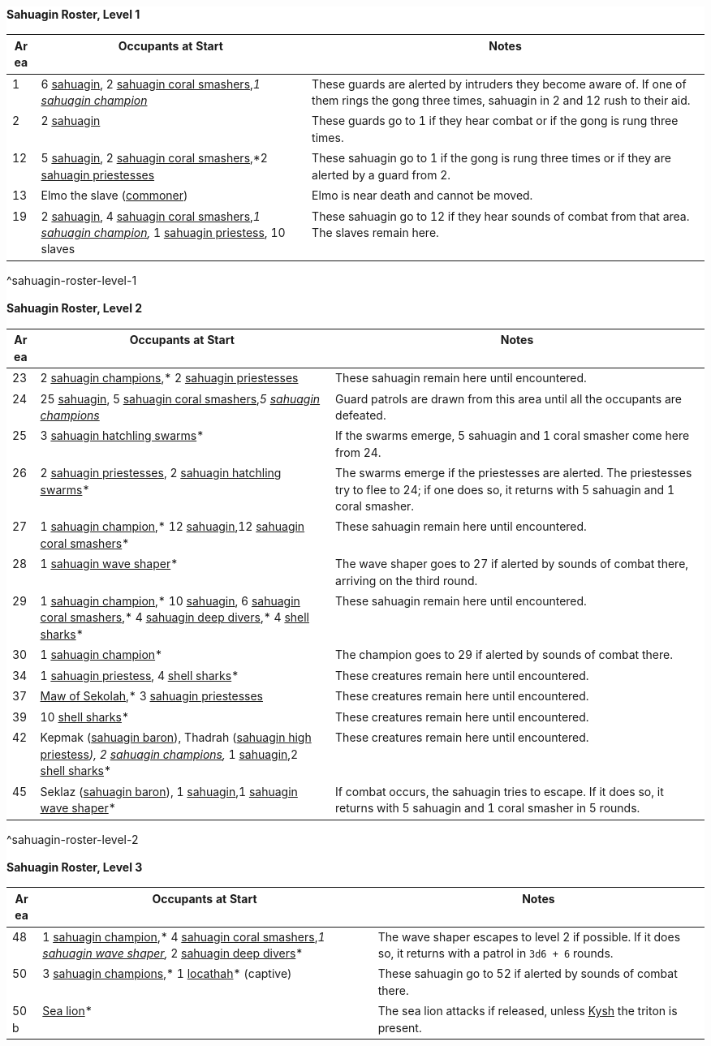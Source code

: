**Sahuagin Roster, Level 1**

| Area | Occupants at Start | Notes |
|------|--------------------|-------|
| 1 | 6 [sahuagin](Mechanics/bestiary/humanoid/sahuagin.md), 2 [sahuagin coral smashers](Mechanics/bestiary/humanoid/sahuagin-coral-smasher-gos.md),*1 [sahuagin champion](Mechanics/bestiary/humanoid/sahuagin-champion-gos.md)* | These guards are alerted by intruders they become aware of. If one of them rings the gong three times, sahuagin in 2 and 12 rush to their aid. |
| 2 | 2 [sahuagin](Mechanics/bestiary/humanoid/sahuagin.md) | These guards go to 1 if they hear combat or if the gong is rung three times. |
| 12 | 5 [sahuagin](Mechanics/bestiary/humanoid/sahuagin.md), 2 [sahuagin coral smashers](Mechanics/bestiary/humanoid/sahuagin-coral-smasher-gos.md),*2 [sahuagin priestesses](Mechanics/bestiary/humanoid/sahuagin-priestess.md) | These sahuagin go to 1 if the gong is rung three times or if they are alerted by a guard from 2. |
| 13 | Elmo the slave ([commoner](Mechanics/bestiary/humanoid/commoner.md)) | Elmo is near death and cannot be moved. |
| 19 | 2 [sahuagin](Mechanics/bestiary/humanoid/sahuagin.md), 4 [sahuagin coral smashers](Mechanics/bestiary/humanoid/sahuagin-coral-smasher-gos.md),*1 [sahuagin champion](Mechanics/bestiary/humanoid/sahuagin-champion-gos.md),* 1 [sahuagin priestess](Mechanics/bestiary/humanoid/sahuagin-priestess.md), 10 slaves | These sahuagin go to 12 if they hear sounds of combat from that area. The slaves remain here. |
^sahuagin-roster-level-1

**Sahuagin Roster, Level 2**

| Area | Occupants at Start | Notes |
|------|--------------------|-------|
| 23 | 2 [sahuagin champions](Mechanics/bestiary/humanoid/sahuagin-champion-gos.md),* 2 [sahuagin priestesses](Mechanics/bestiary/humanoid/sahuagin-priestess.md) | These sahuagin remain here until encountered. |
| 24 | 25 [sahuagin](Mechanics/bestiary/humanoid/sahuagin.md), 5 [sahuagin coral smashers](Mechanics/bestiary/humanoid/sahuagin-coral-smasher-gos.md),*5 [sahuagin champions](Mechanics/bestiary/humanoid/sahuagin-champion-gos.md)* | Guard patrols are drawn from this area until all the occupants are defeated. |
| 25 | 3 [sahuagin hatchling swarms](Mechanics/bestiary/beast/sahuagin-hatchling-swarm-gos.md)* | If the swarms emerge, 5 sahuagin and 1 coral smasher come here from 24. |
| 26 | 2 [sahuagin priestesses](Mechanics/bestiary/humanoid/sahuagin-priestess.md), 2 [sahuagin hatchling swarms](Mechanics/bestiary/beast/sahuagin-hatchling-swarm-gos.md)* | The swarms emerge if the priestesses are alerted. The priestesses try to flee to 24; if one does so, it returns with 5 sahuagin and 1 coral smasher. |
| 27 | 1 [sahuagin champion](Mechanics/bestiary/humanoid/sahuagin-champion-gos.md),* 12 [sahuagin](Mechanics/bestiary/humanoid/sahuagin.md),12 [sahuagin coral smashers](Mechanics/bestiary/humanoid/sahuagin-coral-smasher-gos.md)* | These sahuagin remain here until encountered. |
| 28 | 1 [sahuagin wave shaper](Mechanics/bestiary/humanoid/sahuagin-wave-shaper-gos.md)* | The wave shaper goes to 27 if alerted by sounds of combat there, arriving on the third round. |
| 29 | 1 [sahuagin champion](Mechanics/bestiary/humanoid/sahuagin-champion-gos.md),* 10 [sahuagin](Mechanics/bestiary/humanoid/sahuagin.md), 6 [sahuagin coral smashers](Mechanics/bestiary/humanoid/sahuagin-coral-smasher-gos.md),* 4 [sahuagin deep divers](Mechanics/bestiary/humanoid/sahuagin-deep-diver-gos.md),* 4 [shell sharks](Mechanics/bestiary/monstrosity/shell-shark-gos.md)* | These sahuagin remain here until encountered. |
| 30 | 1 [sahuagin champion](Mechanics/bestiary/humanoid/sahuagin-champion-gos.md)* | The champion goes to 29 if alerted by sounds of combat there. |
| 34 | 1 [sahuagin priestess](Mechanics/bestiary/humanoid/sahuagin-priestess.md), 4 [shell sharks](Mechanics/bestiary/monstrosity/shell-shark-gos.md)* | These creatures remain here until encountered. |
| 37 | [Maw of Sekolah](Mechanics/bestiary/npc/maw-of-sekolah-gos.md),* 3 [sahuagin priestesses](Mechanics/bestiary/humanoid/sahuagin-priestess.md) | These creatures remain here until encountered. |
| 39 | 10 [shell sharks](Mechanics/bestiary/monstrosity/shell-shark-gos.md)* | These creatures remain here until encountered. |
| 42 | Kepmak ([sahuagin baron](Mechanics/bestiary/humanoid/sahuagin-baron.md)), Thadrah ([sahuagin high priestess](Mechanics/bestiary/humanoid/sahuagin-high-priestess-gos.md)*), 2 [sahuagin champions](Mechanics/bestiary/humanoid/sahuagin-champion-gos.md),* 1 [sahuagin](Mechanics/bestiary/humanoid/sahuagin.md),2 [shell sharks](Mechanics/bestiary/monstrosity/shell-shark-gos.md)* | These creatures remain here until encountered. |
| 45 | Seklaz ([sahuagin baron](Mechanics/bestiary/humanoid/sahuagin-baron.md)), 1 [sahuagin](Mechanics/bestiary/humanoid/sahuagin.md),1 [sahuagin wave shaper](Mechanics/bestiary/humanoid/sahuagin-wave-shaper-gos.md)* | If combat occurs, the sahuagin tries to escape. If it does so, it returns with 5 sahuagin and 1 coral smasher in 5 rounds. |
^sahuagin-roster-level-2

**Sahuagin Roster, Level 3**

| Area | Occupants at Start | Notes |
|------|--------------------|-------|
| 48 | 1 [sahuagin champion](Mechanics/bestiary/humanoid/sahuagin-champion-gos.md),* 4 [sahuagin coral smashers](Mechanics/bestiary/humanoid/sahuagin-coral-smasher-gos.md),*1 [sahuagin wave shaper](Mechanics/bestiary/humanoid/sahuagin-wave-shaper-gos.md),* 2 [sahuagin deep divers](Mechanics/bestiary/humanoid/sahuagin-deep-diver-gos.md)* | The wave shaper escapes to level 2 if possible. If it does so, it returns with a patrol in `3d6 + 6` rounds. |
| 50 | 3 [sahuagin champions](Mechanics/bestiary/humanoid/sahuagin-champion-gos.md),* 1 [locathah](Mechanics/bestiary/humanoid/locathah-gos.md)* (captive) | These sahuagin go to 52 if alerted by sounds of combat there. |
| 50b | [Sea lion](Mechanics/bestiary/monstrosity/sea-lion-tftyp.md)* | The sea lion attacks if released, unless [Kysh](Mechanics/bestiary/npc/kysh-gos.md) the triton is present. |